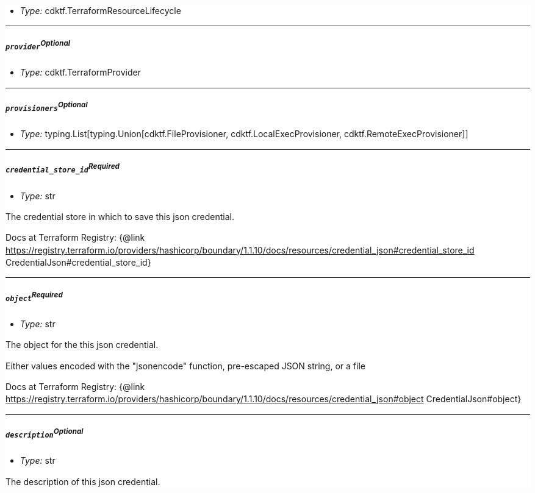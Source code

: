 - *Type:* cdktf.TerraformResourceLifecycle

---

##### `provider`<sup>Optional</sup> <a name="provider" id="@cdktf/provider-boundary.credentialJson.CredentialJson.Initializer.parameter.provider"></a>

- *Type:* cdktf.TerraformProvider

---

##### `provisioners`<sup>Optional</sup> <a name="provisioners" id="@cdktf/provider-boundary.credentialJson.CredentialJson.Initializer.parameter.provisioners"></a>

- *Type:* typing.List[typing.Union[cdktf.FileProvisioner, cdktf.LocalExecProvisioner, cdktf.RemoteExecProvisioner]]

---

##### `credential_store_id`<sup>Required</sup> <a name="credential_store_id" id="@cdktf/provider-boundary.credentialJson.CredentialJson.Initializer.parameter.credentialStoreId"></a>

- *Type:* str

The credential store in which to save this json credential.

Docs at Terraform Registry: {@link https://registry.terraform.io/providers/hashicorp/boundary/1.1.10/docs/resources/credential_json#credential_store_id CredentialJson#credential_store_id}

---

##### `object`<sup>Required</sup> <a name="object" id="@cdktf/provider-boundary.credentialJson.CredentialJson.Initializer.parameter.object"></a>

- *Type:* str

The object for the this json credential.

Either values encoded with the "jsonencode" function, pre-escaped JSON string, or a file

Docs at Terraform Registry: {@link https://registry.terraform.io/providers/hashicorp/boundary/1.1.10/docs/resources/credential_json#object CredentialJson#object}

---

##### `description`<sup>Optional</sup> <a name="description" id="@cdktf/provider-boundary.credentialJson.CredentialJson.Initializer.parameter.description"></a>

- *Type:* str

The description of this json credential.
